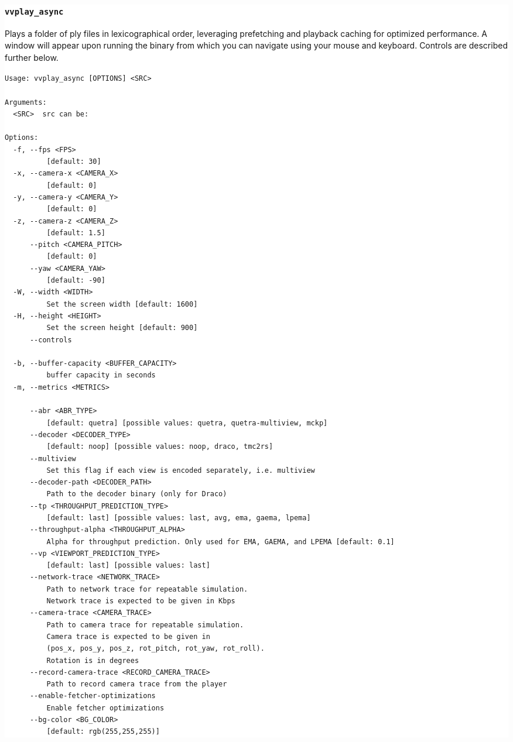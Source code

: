 
### `vvplay_async`

Plays a folder of ply files in lexicographical order, leveraging prefetching and playback caching for optimized performance. A window will appear upon running the binary from which you can navigate using your mouse and keyboard. Controls are described further below.

```shell
Usage: vvplay_async [OPTIONS] <SRC>

Arguments:
  <SRC>  src can be:

Options:
  -f, --fps <FPS>
          [default: 30]
  -x, --camera-x <CAMERA_X>
          [default: 0]
  -y, --camera-y <CAMERA_Y>
          [default: 0]
  -z, --camera-z <CAMERA_Z>
          [default: 1.5]
      --pitch <CAMERA_PITCH>
          [default: 0]
      --yaw <CAMERA_YAW>
          [default: -90]
  -W, --width <WIDTH>
          Set the screen width [default: 1600]
  -H, --height <HEIGHT>
          Set the screen height [default: 900]
      --controls
          
  -b, --buffer-capacity <BUFFER_CAPACITY>
          buffer capacity in seconds
  -m, --metrics <METRICS>
          
      --abr <ABR_TYPE>
          [default: quetra] [possible values: quetra, quetra-multiview, mckp]
      --decoder <DECODER_TYPE>
          [default: noop] [possible values: noop, draco, tmc2rs]
      --multiview
          Set this flag if each view is encoded separately, i.e. multiview
      --decoder-path <DECODER_PATH>
          Path to the decoder binary (only for Draco)
      --tp <THROUGHPUT_PREDICTION_TYPE>
          [default: last] [possible values: last, avg, ema, gaema, lpema]
      --throughput-alpha <THROUGHPUT_ALPHA>
          Alpha for throughput prediction. Only used for EMA, GAEMA, and LPEMA [default: 0.1]
      --vp <VIEWPORT_PREDICTION_TYPE>
          [default: last] [possible values: last]
      --network-trace <NETWORK_TRACE>
          Path to network trace for repeatable simulation. 
          Network trace is expected to be given in Kbps
      --camera-trace <CAMERA_TRACE>
          Path to camera trace for repeatable simulation.
          Camera trace is expected to be given in 
          (pos_x, pos_y, pos_z, rot_pitch, rot_yaw, rot_roll). 
          Rotation is in degrees
      --record-camera-trace <RECORD_CAMERA_TRACE>
          Path to record camera trace from the player
      --enable-fetcher-optimizations
          Enable fetcher optimizations
      --bg-color <BG_COLOR>
          [default: rgb(255,255,255)]
```